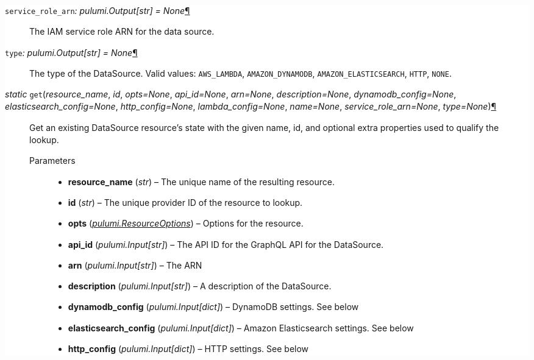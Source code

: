 <dl class="py attribute">
<dt id="pulumi_aws.appsync.DataSource.service_role_arn">
<code class="sig-name descname">service_role_arn</code><em class="property">: pulumi.Output[str]</em><em class="property"> = None</em><a class="headerlink" href="#pulumi_aws.appsync.DataSource.service_role_arn" title="Permalink to this definition">¶</a></dt>
<dd><p>The IAM service role ARN for the data source.</p>
</dd></dl>

<dl class="py attribute">
<dt id="pulumi_aws.appsync.DataSource.type">
<code class="sig-name descname">type</code><em class="property">: pulumi.Output[str]</em><em class="property"> = None</em><a class="headerlink" href="#pulumi_aws.appsync.DataSource.type" title="Permalink to this definition">¶</a></dt>
<dd><p>The type of the DataSource. Valid values: <code class="docutils literal notranslate"><span class="pre">AWS_LAMBDA</span></code>, <code class="docutils literal notranslate"><span class="pre">AMAZON_DYNAMODB</span></code>, <code class="docutils literal notranslate"><span class="pre">AMAZON_ELASTICSEARCH</span></code>, <code class="docutils literal notranslate"><span class="pre">HTTP</span></code>, <code class="docutils literal notranslate"><span class="pre">NONE</span></code>.</p>
</dd></dl>

<dl class="py method">
<dt id="pulumi_aws.appsync.DataSource.get">
<em class="property">static </em><code class="sig-name descname">get</code><span class="sig-paren">(</span><em class="sig-param"><span class="n">resource_name</span></em>, <em class="sig-param"><span class="n">id</span></em>, <em class="sig-param"><span class="n">opts</span><span class="o">=</span><span class="default_value">None</span></em>, <em class="sig-param"><span class="n">api_id</span><span class="o">=</span><span class="default_value">None</span></em>, <em class="sig-param"><span class="n">arn</span><span class="o">=</span><span class="default_value">None</span></em>, <em class="sig-param"><span class="n">description</span><span class="o">=</span><span class="default_value">None</span></em>, <em class="sig-param"><span class="n">dynamodb_config</span><span class="o">=</span><span class="default_value">None</span></em>, <em class="sig-param"><span class="n">elasticsearch_config</span><span class="o">=</span><span class="default_value">None</span></em>, <em class="sig-param"><span class="n">http_config</span><span class="o">=</span><span class="default_value">None</span></em>, <em class="sig-param"><span class="n">lambda_config</span><span class="o">=</span><span class="default_value">None</span></em>, <em class="sig-param"><span class="n">name</span><span class="o">=</span><span class="default_value">None</span></em>, <em class="sig-param"><span class="n">service_role_arn</span><span class="o">=</span><span class="default_value">None</span></em>, <em class="sig-param"><span class="n">type</span><span class="o">=</span><span class="default_value">None</span></em><span class="sig-paren">)</span><a class="headerlink" href="#pulumi_aws.appsync.DataSource.get" title="Permalink to this definition">¶</a></dt>
<dd><p>Get an existing DataSource resource’s state with the given name, id, and optional extra
properties used to qualify the lookup.</p>
<dl class="field-list simple">
<dt class="field-odd">Parameters</dt>
<dd class="field-odd"><ul class="simple">
<li><p><strong>resource_name</strong> (<em>str</em>) – The unique name of the resulting resource.</p></li>
<li><p><strong>id</strong> (<em>str</em>) – The unique provider ID of the resource to lookup.</p></li>
<li><p><strong>opts</strong> (<a class="reference internal" href="../../pulumi/#pulumi.ResourceOptions" title="pulumi.ResourceOptions"><em>pulumi.ResourceOptions</em></a>) – Options for the resource.</p></li>
<li><p><strong>api_id</strong> (<em>pulumi.Input</em><em>[</em><em>str</em><em>]</em>) – The API ID for the GraphQL API for the DataSource.</p></li>
<li><p><strong>arn</strong> (<em>pulumi.Input</em><em>[</em><em>str</em><em>]</em>) – The ARN</p></li>
<li><p><strong>description</strong> (<em>pulumi.Input</em><em>[</em><em>str</em><em>]</em>) – A description of the DataSource.</p></li>
<li><p><strong>dynamodb_config</strong> (<em>pulumi.Input</em><em>[</em><em>dict</em><em>]</em>) – DynamoDB settings. See below</p></li>
<li><p><strong>elasticsearch_config</strong> (<em>pulumi.Input</em><em>[</em><em>dict</em><em>]</em>) – Amazon Elasticsearch settings. See below</p></li>
<li><p><strong>http_config</strong> (<em>pulumi.Input</em><em>[</em><em>dict</em><em>]</em>) – HTTP settings. See below</p></li>